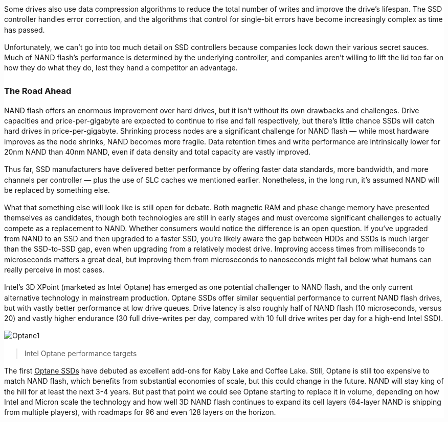 Some drives also use data compression algorithms to reduce the total number of writes and improve the drive’s lifespan. The SSD controller handles error correction, and the algorithms that control for single-bit errors have become increasingly complex as time has passed.

Unfortunately, we can’t go into too much detail on SSD controllers because companies lock down their various secret sauces. Much of NAND flash’s performance is determined by the underlying controller, and companies aren’t willing to lift the lid too far on how they do what they do, lest they hand a competitor an advantage.

### The Road Ahead

NAND flash offers an enormous improvement over hard drives, but it isn’t without its own drawbacks and challenges. Drive capacities and price-per-gigabyte are expected to continue to rise and fall respectively, but there’s little chance SSDs will catch hard drives in price-per-gigabyte. Shrinking process nodes are a significant challenge for NAND flash — while most hardware improves as the node shrinks, NAND becomes more fragile. Data retention times and write performance are intrinsically lower for 20nm NAND than 40nm NAND, even if data density and total capacity are vastly improved.

Thus far, SSD manufacturers have delivered better performance by offering faster data standards, more bandwidth, and more channels per controller — plus the use of SLC caches we mentioned earlier. Nonetheless, in the long run, it’s assumed NAND will be replaced by something else.

What that something else will look like is still open for debate. Both [magnetic RAM](http://www.extremetech.com/computing/193065-mram-manufacturer-everspin-teams-up-with-globalfoundries-to-build-magnetic-memory) and [phase change memory](http://www.extremetech.com/extreme/182096-ibm-demonstrates-next-gen-phase-change-memory-thats-up-to-275-times-faster-than-your-ssd) have presented themselves as candidates, though both technologies are still in early stages and must overcome significant challenges to actually compete as a replacement to NAND. Whether consumers would notice the difference is an open question. If you’ve upgraded from NAND to an SSD and then upgraded to a faster SSD, you’re likely aware the gap between HDDs and SSDs is much larger than the SSD-to-SSD gap, even when upgrading from a relatively modest drive. Improving access times from milliseconds to microseconds matters a great deal, but improving them from microseconds to nanoseconds might fall below what humans can really perceive in most cases.

Intel’s 3D XPoint (marketed as Intel Optane) has emerged as one potential challenger to NAND flash, and the only current alternative technology in mainstream production. Optane SSDs offer similar sequential performance to current NAND flash drives, but with vastly better performance at low drive queues. Drive latency is also roughly half of NAND flash (10 microseconds, versus 20) and vastly higher endurance (30 full drive-writes per day, compared with 10 full drive writes per day for a high-end Intel SSD).

![Optane1](https://www.extremetech.com/wp-content/uploads/2016/10/Optane1.png)

> Intel Optane performance targets

The first [Optane SSDs](https://www.extremetech.com/computing/265254-intel-launches-new-optane-800p-m-2-ssds-consumer-systems) have debuted as excellent add-ons for Kaby Lake and Coffee Lake. Still, Optane is still too expensive to match NAND flash, which benefits from substantial economies of scale, but this could change in the future. NAND will stay king of the hill for at least the next 3-4 years. But past that point we could see Optane starting to replace it in volume, depending on how Intel and Micron scale the technology and how well 3D NAND flash continues to expand its cell layers (64-layer NAND is shipping from multiple players), with roadmaps for 96 and even 128 layers on the horizon.
